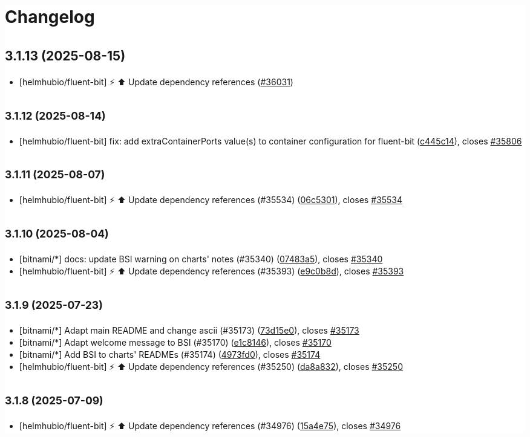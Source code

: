 # Changelog

## 3.1.13 (2025-08-15)

* [helmhubio/fluent-bit] :zap: :arrow_up: Update dependency references ([#36031](https://github.com/helmhub-io/charts/pull/36031))

## <small>3.1.12 (2025-08-14)</small>

* [helmhubio/fluent-bit] fix: add extraContainerPorts value(s) to container configuration for fluent-bit ([c445c14](https://github.com/helmhub-io/charts/commit/c445c14826478cd9bb27b4569e3da3ffe608ca9f)), closes [#35806](https://github.com/helmhub-io/charts/issues/35806)

## <small>3.1.11 (2025-08-07)</small>

* [helmhubio/fluent-bit] :zap: :arrow_up: Update dependency references (#35534) ([06c5301](https://github.com/helmhub-io/charts/commit/06c5301163a515c698b45a6a26adeaeacbba4ab8)), closes [#35534](https://github.com/helmhub-io/charts/issues/35534)

## <small>3.1.10 (2025-08-04)</small>

* [bitnami/*] docs: update BSI warning on charts' notes (#35340) ([07483a5](https://github.com/helmhub-io/charts/commit/07483a5ed964b409266dc025e4b55bf2eb0f621c)), closes [#35340](https://github.com/helmhub-io/charts/issues/35340)
* [helmhubio/fluent-bit] :zap: :arrow_up: Update dependency references (#35393) ([e9c0b8d](https://github.com/helmhub-io/charts/commit/e9c0b8dfa35c66f03290ba97265b12efeb7c226b)), closes [#35393](https://github.com/helmhub-io/charts/issues/35393)

## <small>3.1.9 (2025-07-23)</small>

* [bitnami/*] Adapt main README and change ascii (#35173) ([73d15e0](https://github.com/helmhub-io/charts/commit/73d15e03e04647efa902a1d14a09ea8657429cd0)), closes [#35173](https://github.com/helmhub-io/charts/issues/35173)
* [bitnami/*] Adapt welcome message to BSI (#35170) ([e1c8146](https://github.com/helmhub-io/charts/commit/e1c8146831516fb35de736a6f3fd10e5e7a44286)), closes [#35170](https://github.com/helmhub-io/charts/issues/35170)
* [bitnami/*] Add BSI to charts' READMEs (#35174) ([4973fd0](https://github.com/helmhub-io/charts/commit/4973fd08dd7e95398ddcc4054538023b542e19f2)), closes [#35174](https://github.com/helmhub-io/charts/issues/35174)
* [helmhubio/fluent-bit] :zap: :arrow_up: Update dependency references (#35250) ([da8a832](https://github.com/helmhub-io/charts/commit/da8a8322cdbbdb12c5cdf573d4833f57069aee3b)), closes [#35250](https://github.com/helmhub-io/charts/issues/35250)

## <small>3.1.8 (2025-07-09)</small>

* [helmhubio/fluent-bit] :zap: :arrow_up: Update dependency references (#34976) ([15a4e75](https://github.com/helmhub-io/charts/commit/15a4e755979a53e4a447110b513caf0dbc9e4ef4)), closes [#34976](https://github.com/helmhub-io/charts/issues/34976)
